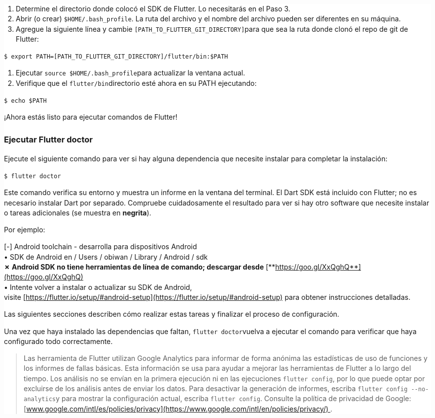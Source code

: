 1.  Determine el directorio donde colocó el SDK de Flutter. Lo necesitarás en el Paso 3.
2.  Abrir (o crear) `$HOME/.bash_profile`. La ruta del archivo y el nombre del archivo pueden ser diferentes en su máquina.
3.  Agregue la siguiente línea y cambie `[PATH_TO_FLUTTER_GIT_DIRECTORY]`para que sea la ruta donde clonó el repo de git de Flutter:

```
$ export PATH=[PATH_TO_FLUTTER_GIT_DIRECTORY]/flutter/bin:$PATH
```

1.  Ejecutar `source $HOME/.bash_profile`para actualizar la ventana actual.
2.  Verifique que el `flutter/bin`directorio esté ahora en su PATH ejecutando:

```
$ echo $PATH
```

¡Ahora estás listo para ejecutar comandos de Flutter!

### Ejecutar Flutter doctor

Ejecute el siguiente comando para ver si hay alguna dependencia que necesite instalar para completar la instalación:

```
$ flutter doctor
```

Este comando verifica su entorno y muestra un informe en la ventana del terminal. El Dart SDK está incluido con Flutter; no es necesario instalar Dart por separado. Compruebe cuidadosamente el resultado para ver si hay otro software que necesite instalar o tareas adicionales (se muestra en **negrita**).

Por ejemplo:

\[-\] Android toolchain - desarrolla para dispositivos Android  
    • SDK de Android en / Users / obiwan / Library / Android / sdk  
    **✗ Android SDK no tiene herramientas de línea de comando; descargar desde** [**https://goo.gl/XxQghQ**](https://goo.gl/XxQghQ)  
    • Intente volver a instalar o actualizar su SDK de Android,  
      visite [https://flutter.io/setup/#android-setup](https://flutter.io/setup/#android-setup) para obtener instrucciones detalladas.

Las siguientes secciones describen cómo realizar estas tareas y finalizar el proceso de configuración.

Una vez que haya instalado las dependencias que faltan, `flutter doctor`vuelva a ejecutar el comando para verificar que haya configurado todo correctamente.

> Las herramienta de Flutter utilizan Google Analytics para informar de forma anónima las estadísticas de uso de funciones y los informes de fallas básicas. Esta información se usa para ayudar a mejorar las herramientas de Flutter a lo largo del tiempo. Los análisis no se envían en la primera ejecución ni en las ejecuciones `flutter config`, por lo que puede optar por excluirse de los análisis antes de enviar los datos. Para desactivar la generación de informes, escriba `flutter config --no-analytics`y para mostrar la configuración actual, escriba `flutter config`. Consulte la política de privacidad de Google: [www.google.com/intl/es/policies/privacy](https://www.google.com/intl/en/policies/privacy/) .
